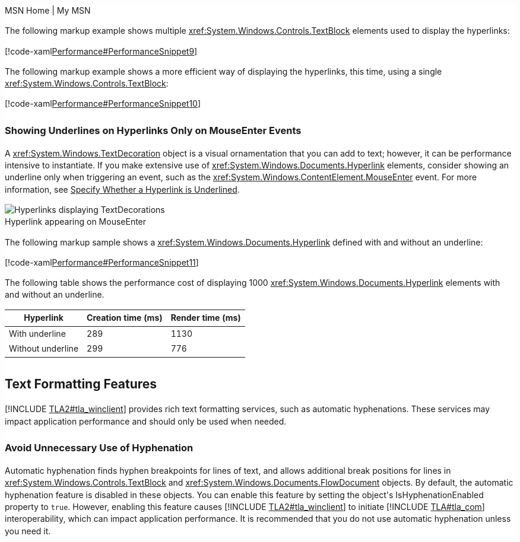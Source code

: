  MSN Home &#124; My MSN  
  
 The following markup example shows multiple <xref:System.Windows.Controls.TextBlock> elements used to display the hyperlinks:  
  
 [!code-xaml[Performance#PerformanceSnippet9](../../../../samples/snippets/csharp/VS_Snippets_Wpf/Performance/CSharp/Hyperlink.xaml#performancesnippet9)]  
  
 The following markup example shows a more efficient way of displaying the hyperlinks, this time, using a single <xref:System.Windows.Controls.TextBlock>:  
  
 [!code-xaml[Performance#PerformanceSnippet10](../../../../samples/snippets/csharp/VS_Snippets_Wpf/Performance/CSharp/Hyperlink.xaml#performancesnippet10)]  
  
### Showing Underlines on Hyperlinks Only on MouseEnter Events  
 A <xref:System.Windows.TextDecoration> object is a visual ornamentation that you can add to text; however, it can be performance intensive to instantiate. If you make extensive use of <xref:System.Windows.Documents.Hyperlink> elements, consider showing an underline only when triggering an event, such as the <xref:System.Windows.ContentElement.MouseEnter> event. For more information, see [Specify Whether a Hyperlink is Underlined](../../../../docs/framework/wpf/advanced/how-to-specify-whether-a-hyperlink-is-underlined.md).  
  
 ![Hyperlinks displaying TextDecorations](../../../../docs/framework/wpf/advanced/media/textdecoration03.png "TextDecoration03")  
Hyperlink appearing on MouseEnter  
  
 The following markup sample shows a <xref:System.Windows.Documents.Hyperlink> defined with and without an underline:  
  
 [!code-xaml[Performance#PerformanceSnippet11](../../../../samples/snippets/csharp/VS_Snippets_Wpf/Performance/CSharp/Hyperlink.xaml#performancesnippet11)]  
  
 The following table shows the performance cost of displaying 1000 <xref:System.Windows.Documents.Hyperlink> elements with and without an underline.  
  
|**Hyperlink**|**Creation time (ms)**|**Render time (ms)**|  
|-------------------|------------------------------|----------------------------|  
|With underline|289|1130|  
|Without underline|299|776|  
  
<a name="Text_Formatting_Features"></a>   
## Text Formatting Features  
 [!INCLUDE [TLA2#tla_winclient](../../../../includes/tla2sharptla-winclient-md.md)] provides rich text formatting services, such as automatic hyphenations. These services may impact application performance and should only be used when needed.  
  
### Avoid Unnecessary Use of Hyphenation  
 Automatic hyphenation finds hyphen breakpoints for lines of text, and allows additional break positions for lines in <xref:System.Windows.Controls.TextBlock> and <xref:System.Windows.Documents.FlowDocument> objects. By default, the automatic hyphenation feature is disabled in these objects. You can enable this feature by setting the object's IsHyphenationEnabled property to `true`. However, enabling this feature causes [!INCLUDE [TLA2#tla_winclient](../../../../includes/tla2sharptla-winclient-md.md)] to initiate [!INCLUDE [TLA#tla_com](../../../../includes/tlasharptla-com-md.md)] interoperability, which can impact application performance. It is recommended that you do not use automatic hyphenation unless you need it.  
  